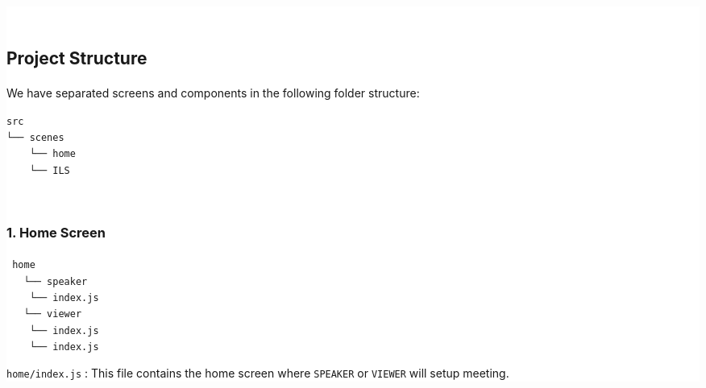 <br/>

## Project Structure

We have separated screens and components in the following folder structure:

```
src
└── scenes
    └── home
    └── ILS
```

<br/>

### **1. Home Screen**

```
 home
   └── speaker
	└── index.js
   └── viewer
	└── index.js
    └── index.js
```

`home/index.js` : This file contains the home screen where `SPEAKER` or `VIEWER` will setup meeting.

<p align="left">